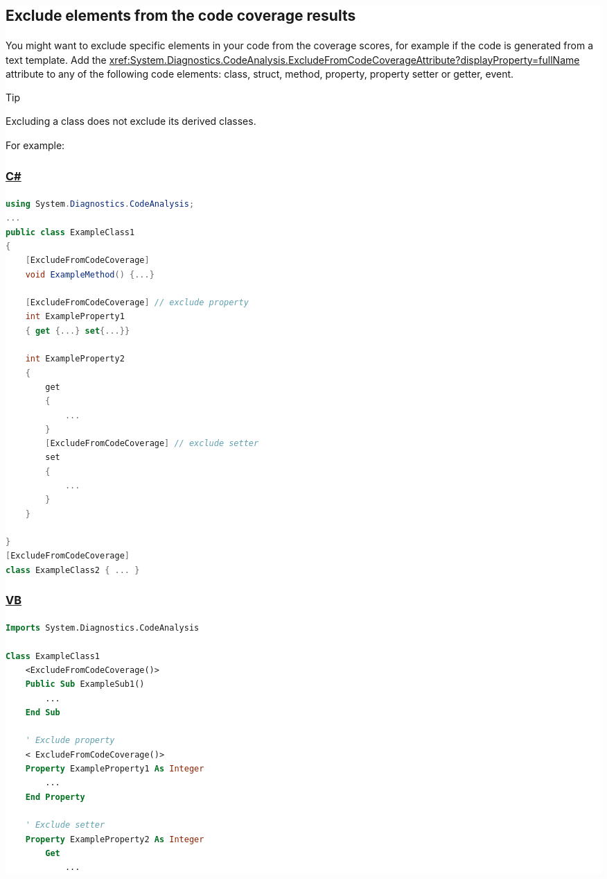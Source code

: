 ## Exclude elements from the code coverage results

You might want to exclude specific elements in your code from the coverage scores, for example if the code is generated from a text template. Add the <xref:System.Diagnostics.CodeAnalysis.ExcludeFromCodeCoverageAttribute?displayProperty=fullName> attribute to any of the following code elements: class, struct, method, property, property setter or getter, event.

> [!TIP]
> Excluding a class does not exclude its derived classes.

For example:

### [C#](#tab/csharp)

```csharp
using System.Diagnostics.CodeAnalysis;
...
public class ExampleClass1
{
    [ExcludeFromCodeCoverage]
    void ExampleMethod() {...}

    [ExcludeFromCodeCoverage] // exclude property
    int ExampleProperty1
    { get {...} set{...}}

    int ExampleProperty2
    {
        get
        {
            ...
        }
        [ExcludeFromCodeCoverage] // exclude setter
        set
        {
            ...
        }
    }

}
[ExcludeFromCodeCoverage]
class ExampleClass2 { ... }
```

### [VB](#tab/vb)

```vb
Imports System.Diagnostics.CodeAnalysis

Class ExampleClass1
    <ExcludeFromCodeCoverage()>
    Public Sub ExampleSub1()
        ...
    End Sub

    ' Exclude property
    < ExcludeFromCodeCoverage()>
    Property ExampleProperty1 As Integer
        ...
    End Property

    ' Exclude setter
    Property ExampleProperty2 As Integer
        Get
            ...
```